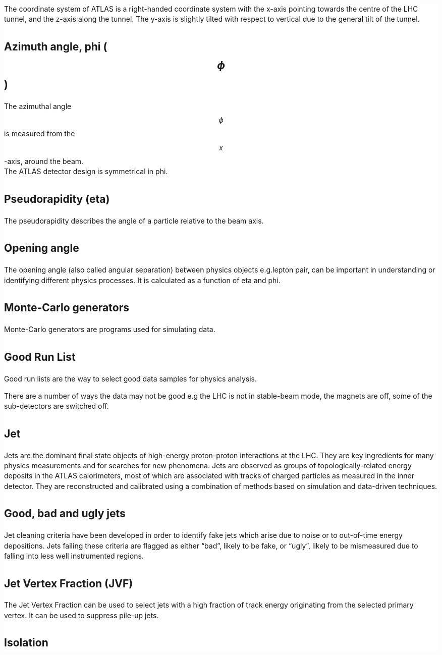 The coordinate system of ATLAS is a right-handed coordinate system with the x-axis pointing towards the centre of the LHC tunnel, and the z-axis along the tunnel. The y-axis is slightly tilted with respect to vertical due to the general tilt of the tunnel.

## Azimuth angle, phi \($$\phi$$\)

The azimuthal angle $$\phi$$ is measured from the $$x$$-axis, around the beam.  
The ATLAS detector design is symmetrical in phi.

## Pseudorapidity \(eta\)

The pseudorapidity describes the angle of a particle relative to the beam axis.

## Opening angle

The opening angle \(also called angular separation\) between physics objects e.g.lepton pair, can be important in understanding or identifying different physics processes.  It is calculated as a function of eta and phi.

## Monte-Carlo generators

Monte-Carlo generators are programs used for simulating data.

## Good Run List

Good run lists are the way to select good data samples for physics analysis.

There are a number of ways the data may not be good e.g the LHC is not in stable-beam mode, the magnets are off, some of the sub-detectors are switched off.

## Jet

Jets are the dominant final state objects of high-energy proton-proton interactions at the LHC. They are key ingredients for many physics measurements and for searches for new phenomena. Jets are observed as groups of topologically-related energy deposits in the ATLAS calorimeters, most of which are associated with tracks of charged particles as measured in the inner detector. They are reconstructed and calibrated using a combination of methods based on simulation and data-driven techniques.

## Good, bad and ugly jets

Jet cleaning criteria have been developed in order to identify fake jets which arise due to noise or to out-of-time energy depositions. Jets failing these criteria are flagged as either “bad”, likely to be fake, or “ugly”, likely to be mismeasured due to falling into less well instrumented regions.

## Jet Vertex Fraction \(JVF\)

The Jet Vertex Fraction can be used to select jets with a high fraction of track energy originating from the selected primary vertex.  It can be used to suppress pile-up jets.

## Isolation
